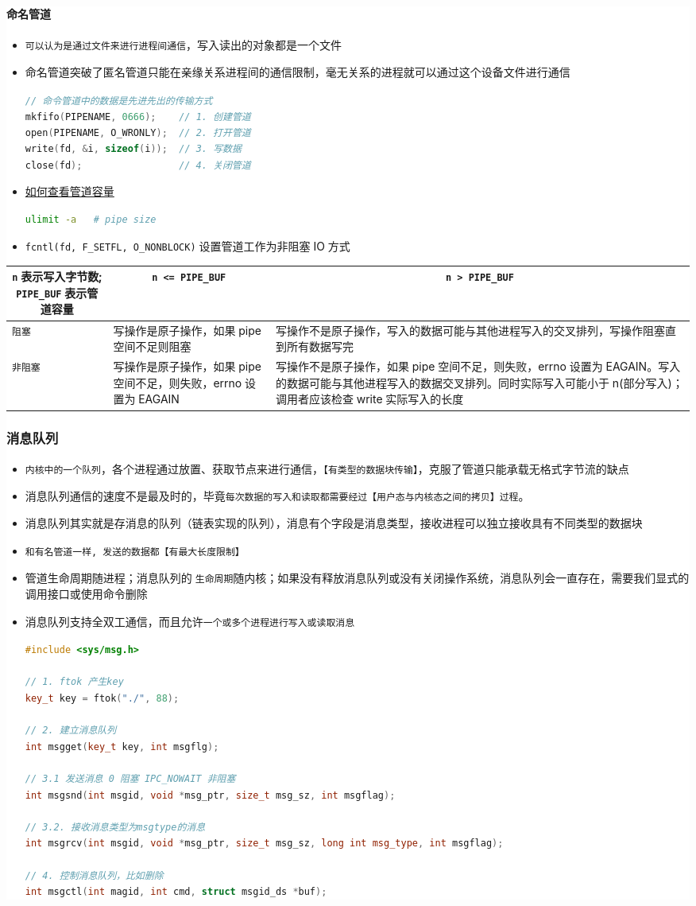
#### 命名管道

- `可以认为是通过文件来进行进程间通信`，写入读出的对象都是一个文件

- 命名管道突破了匿名管道只能在亲缘关系进程间的通信限制，毫无关系的进程就可以通过这个设备文件进行通信

  ```cpp
  // 命令管道中的数据是先进先出的传输方式
  mkfifo(PIPENAME, 0666);    // 1. 创建管道
  open(PIPENAME, O_WRONLY);  // 2. 打开管道
  write(fd, &i, sizeof(i));  // 3. 写数据
  close(fd);                 // 4. 关闭管道
  ```

- [如何查看管道容量](https://www.cnblogs.com/hanxiaoyu/p/5683248.html)

  ```sh
  ulimit -a   # pipe size
  ```

- `fcntl(fd, F_SETFL, O_NONBLOCK)` 设置管道工作为非阻塞 IO 方式

| `n` 表示写入字节数; `PIPE_BUF` 表示管道容量 | `n <= PIPE_BUF`                                                   | `n > PIPE_BUF`                                                                                                                                                                         |
| ------------------------------------------- | ----------------------------------------------------------------- | -------------------------------------------------------------------------------------------------------------------------------------------------------------------------------------- |
| `阻塞`                                      | 写操作是原子操作，如果 pipe 空间不足则阻塞                        | 写操作不是原子操作，写入的数据可能与其他进程写入的交叉排列，写操作阻塞直到所有数据写完                                                                                                 |
| `非阻塞`                                    | 写操作是原子操作，如果 pipe 空间不足，则失败，errno 设置为 EAGAIN | 写操作不是原子操作，如果 pipe 空间不足，则失败，errno 设置为 EAGAIN。写入的数据可能与其他进程写入的数据交叉排列。同时实际写入可能小于 n(部分写入)；调用者应该检查 write 实际写入的长度 |

### 消息队列

- `内核中的一个队列`，各个进程通过放置、获取节点来进行通信，`【有类型的数据块传输】`，克服了管道只能承载无格式字节流的缺点

- 消息队列通信的速度不是最及时的，毕竟`每次数据的写入和读取都需要经过【用户态与内核态之间的拷贝】过程`。

- 消息队列其实就是存消息的队列（链表实现的队列），消息有个字段是消息类型，接收进程可以独立接收具有不同类型的数据块

- `和有名管道一样, 发送的数据都【有最大长度限制】`

- 管道生命周期随进程；消息队列的 `生命周期`随内核；如果没有释放消息队列或没有关闭操作系统，消息队列会一直存在，需要我们显式的调用接口或使用命令删除

- 消息队列支持全双工通信，而且允许`一个或多个进程进行写入或读取消息`

  ```cpp
  #include <sys/msg.h>

  // 1. ftok 产生key
  key_t key = ftok("./", 88);

  // 2. 建立消息队列
  int msgget(key_t key, int msgflg);

  // 3.1 发送消息 0 阻塞 IPC_NOWAIT 非阻塞
  int msgsnd(int msgid, void *msg_ptr, size_t msg_sz, int msgflag);

  // 3.2. 接收消息类型为msgtype的消息
  int msgrcv(int msgid, void *msg_ptr, size_t msg_sz, long int msg_type, int msgflag);

  // 4. 控制消息队列，比如删除
  int msgctl(int magid, int cmd, struct msgid_ds *buf);
  ```
